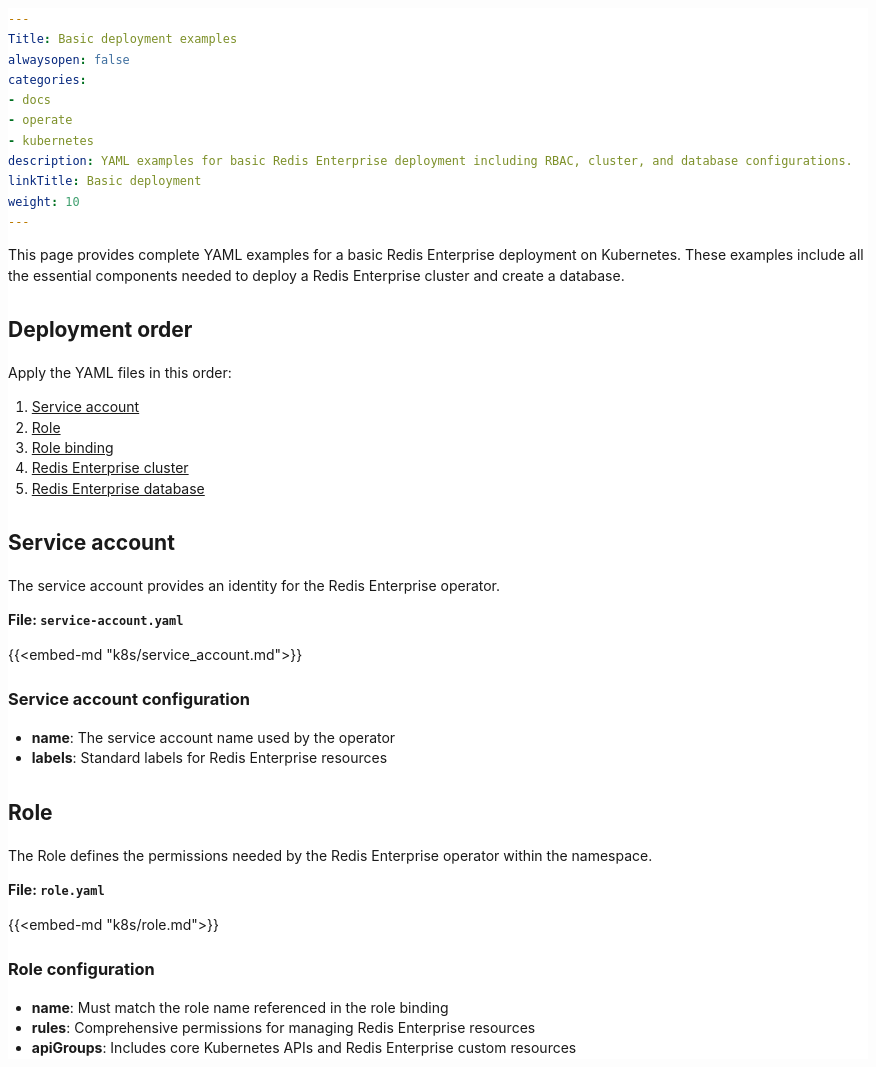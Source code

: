 ```yaml
---
Title: Basic deployment examples
alwaysopen: false
categories:
- docs
- operate
- kubernetes
description: YAML examples for basic Redis Enterprise deployment including RBAC, cluster, and database configurations.
linkTitle: Basic deployment
weight: 10
---
```


This page provides complete YAML examples for a basic Redis Enterprise deployment on Kubernetes. These examples include all the essential components needed to deploy a Redis Enterprise cluster and create a database.

## Deployment order

Apply the YAML files in this order:

1. [Service account](#service-account)
2. [Role](#role)
3. [Role binding](#role-binding)
4. [Redis Enterprise cluster](#redis-enterprise-cluster)
5. [Redis Enterprise database](#redis-enterprise-database)

## Service account

The service account provides an identity for the Redis Enterprise operator.

**File: `service-account.yaml`**

{{<embed-md "k8s/service_account.md">}}

### Service account configuration

- **name**: The service account name used by the operator
- **labels**: Standard labels for Redis Enterprise resources

## Role

The Role defines the permissions needed by the Redis Enterprise operator within the namespace.

**File: `role.yaml`**

{{<embed-md "k8s/role.md">}}

### Role configuration

- **name**: Must match the role name referenced in the role binding
- **rules**: Comprehensive permissions for managing Redis Enterprise resources
- **apiGroups**: Includes core Kubernetes APIs and Redis Enterprise custom resources
